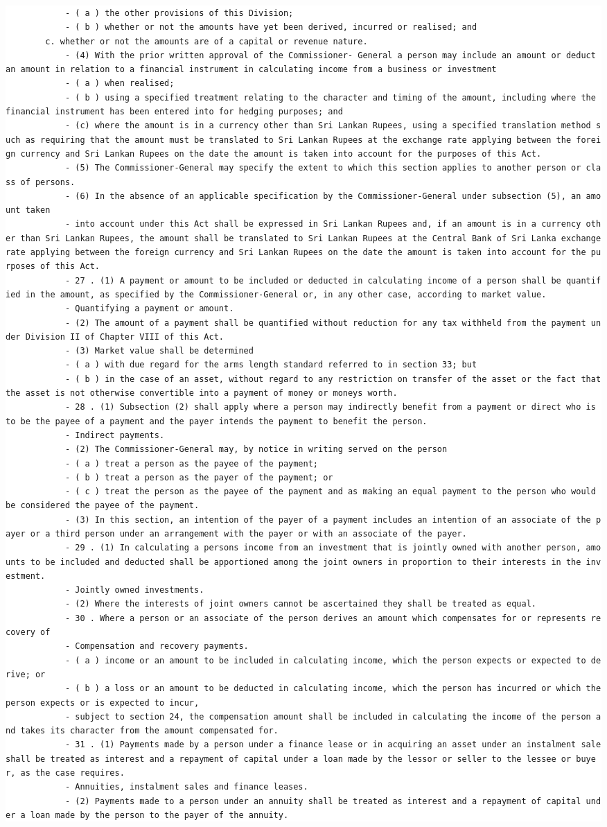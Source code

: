                - ( a ) the other provisions of this Division;
                - ( b ) whether or not the amounts have yet been derived, incurred or realised; and
            c. whether or not the amounts are of a capital or revenue nature.
                - (4) With the prior written approval of the Commissioner- General a person may include an amount or deduct an amount in relation to a financial instrument in calculating income from a business or investment 
                - ( a ) when realised;
                - ( b ) using a specified treatment relating to the character and timing of the amount, including where the financial instrument has been entered into for hedging purposes; and
                - (c) where the amount is in a currency other than Sri Lankan Rupees, using a specified translation method such as requiring that the amount must be translated to Sri Lankan Rupees at the exchange rate applying between the foreign currency and Sri Lankan Rupees on the date the amount is taken into account for the purposes of this Act.
                - (5) The Commissioner-General may specify the extent to which this section applies to another person or class of persons.
                - (6) In the absence of an applicable specification by the Commissioner-General under subsection (5), an amount taken
                - into account under this Act shall be expressed in Sri Lankan Rupees and, if an amount is in a currency other than Sri Lankan Rupees, the amount shall be translated to Sri Lankan Rupees at the Central Bank of Sri Lanka exchange rate applying between the foreign currency and Sri Lankan Rupees on the date the amount is taken into account for the purposes of this Act.
                - 27 . (1) A payment or amount to be included or deducted in calculating income of a person shall be quantified in the amount, as specified by the Commissioner-General or, in any other case, according to market value.
                - Quantifying a payment or amount.
                - (2) The amount of a payment shall be quantified without reduction for any tax withheld from the payment under Division II of Chapter VIII of this Act.
                - (3) Market value shall be determined 
                - ( a ) with due regard for the arms length standard referred to in section 33; but
                - ( b ) in the case of an asset, without regard to any restriction on transfer of the asset or the fact that the asset is not otherwise convertible into a payment of money or moneys worth.
                - 28 . (1) Subsection (2) shall apply where a person may indirectly benefit from a payment or direct who is to be the payee of a payment and the payer intends the payment to benefit the person.
                - Indirect payments.
                - (2) The Commissioner-General may, by notice in writing served on the person 
                - ( a ) treat a person as the payee of the payment;
                - ( b ) treat a person as the payer of the payment; or
                - ( c ) treat the person as the payee of the payment and as making an equal payment to the person who would be considered the payee of the payment.
                - (3) In this section, an intention of the payer of a payment includes an intention of an associate of the payer or a third person under an arrangement with the payer or with an associate of the payer.
                - 29 . (1) In calculating a persons income from an investment that is jointly owned with another person, amounts to be included and deducted shall be apportioned among the joint owners in proportion to their interests in the investment.
                - Jointly owned investments.
                - (2) Where the interests of joint owners cannot be ascertained they shall be treated as equal.
                - 30 . Where a person or an associate of the person derives an amount which compensates for or represents recovery of 
                - Compensation and recovery payments.
                - ( a ) income or an amount to be included in calculating income, which the person expects or expected to derive; or
                - ( b ) a loss or an amount to be deducted in calculating income, which the person has incurred or which the person expects or is expected to incur,
                - subject to section 24, the compensation amount shall be included in calculating the income of the person and takes its character from the amount compensated for.
                - 31 . (1) Payments made by a person under a finance lease or in acquiring an asset under an instalment sale shall be treated as interest and a repayment of capital under a loan made by the lessor or seller to the lessee or buyer, as the case requires.
                - Annuities, instalment sales and finance leases.
                - (2) Payments made to a person under an annuity shall be treated as interest and a repayment of capital under a loan made by the person to the payer of the annuity.